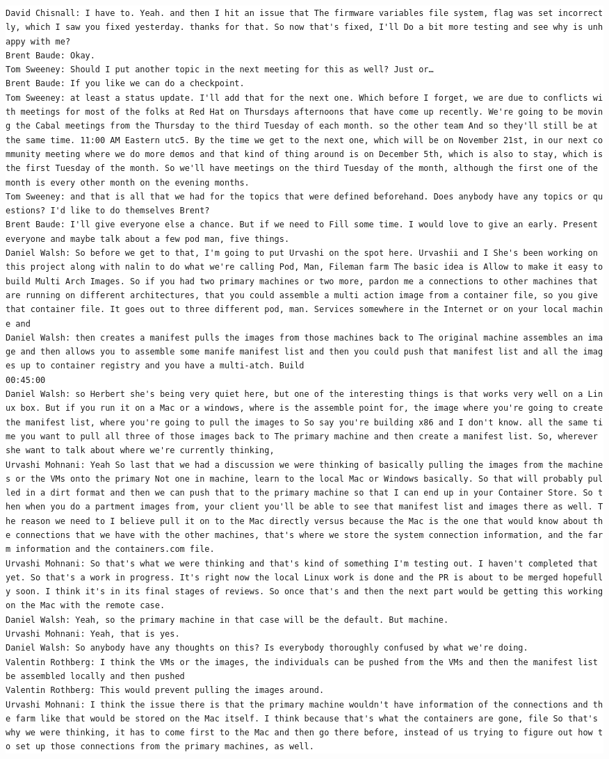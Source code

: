 ```
David Chisnall: I have to. Yeah. and then I hit an issue that The firmware variables file system, flag was set incorrectly, which I saw you fixed yesterday. thanks for that. So now that's fixed, I'll Do a bit more testing and see why is unhappy with me?
Brent Baude: Okay.
Tom Sweeney: Should I put another topic in the next meeting for this as well? Just or…
Brent Baude: If you like we can do a checkpoint.
Tom Sweeney: at least a status update. I'll add that for the next one. Which before I forget, we are due to conflicts with meetings for most of the folks at Red Hat on Thursdays afternoons that have come up recently. We're going to be moving the Cabal meetings from the Thursday to the third Tuesday of each month. so the other team And so they'll still be at the same time. 11:00 AM Eastern utc5. By the time we get to the next one, which will be on November 21st, in our next community meeting where we do more demos and that kind of thing around is on December 5th, which is also to stay, which is the first Tuesday of the month. So we'll have meetings on the third Tuesday of the month, although the first one of the month is every other month on the evening months.
Tom Sweeney: and that is all that we had for the topics that were defined beforehand. Does anybody have any topics or questions? I'd like to do themselves Brent?
Brent Baude: I'll give everyone else a chance. But if we need to Fill some time. I would love to give an early. Present everyone and maybe talk about a few pod man, five things.
Daniel Walsh: So before we get to that, I'm going to put Urvashi on the spot here. Urvashii and I She's been working on this project along with nalin to do what we're calling Pod, Man, Fileman farm The basic idea is Allow to make it easy to build Multi Arch Images. So if you had two primary machines or two more, pardon me a connections to other machines that are running on different architectures, that you could assemble a multi action image from a container file, so you give that container file. It goes out to three different pod, man. Services somewhere in the Internet or on your local machine and
Daniel Walsh: then creates a manifest pulls the images from those machines back to The original machine assembles an image and then allows you to assemble some manife manifest list and then you could push that manifest list and all the images up to container registry and you have a multi-atch. Build
00:45:00
Daniel Walsh: so Herbert she's being very quiet here, but one of the interesting things is that works very well on a Linux box. But if you run it on a Mac or a windows, where is the assemble point for, the image where you're going to create the manifest list, where you're going to pull the images to So say you're building x86 and I don't know. all the same time you want to pull all three of those images back to The primary machine and then create a manifest list. So, wherever she want to talk about where we're currently thinking,
Urvashi Mohnani: Yeah So last that we had a discussion we were thinking of basically pulling the images from the machines or the VMs onto the primary Not one in machine, learn to the local Mac or Windows basically. So that will probably pulled in a dirt format and then we can push that to the primary machine so that I can end up in your Container Store. So then when you do a partment images from, your client you'll be able to see that manifest list and images there as well. The reason we need to I believe pull it on to the Mac directly versus because the Mac is the one that would know about the connections that we have with the other machines, that's where we store the system connection information, and the farm information and the containers.com file.
Urvashi Mohnani: So that's what we were thinking and that's kind of something I'm testing out. I haven't completed that yet. So that's a work in progress. It's right now the local Linux work is done and the PR is about to be merged hopefully soon. I think it's in its final stages of reviews. So once that's and then the next part would be getting this working on the Mac with the remote case.
Daniel Walsh: Yeah, so the primary machine in that case will be the default. But machine.
Urvashi Mohnani: Yeah, that is yes.
Daniel Walsh: So anybody have any thoughts on this? Is everybody thoroughly confused by what we're doing.
Valentin Rothberg: I think the VMs or the images, the individuals can be pushed from the VMs and then the manifest list be assembled locally and then pushed
Valentin Rothberg: This would prevent pulling the images around.
Urvashi Mohnani: I think the issue there is that the primary machine wouldn't have information of the connections and the farm like that would be stored on the Mac itself. I think because that's what the containers are gone, file So that's why we were thinking, it has to come first to the Mac and then go there before, instead of us trying to figure out how to set up those connections from the primary machines, as well.
```